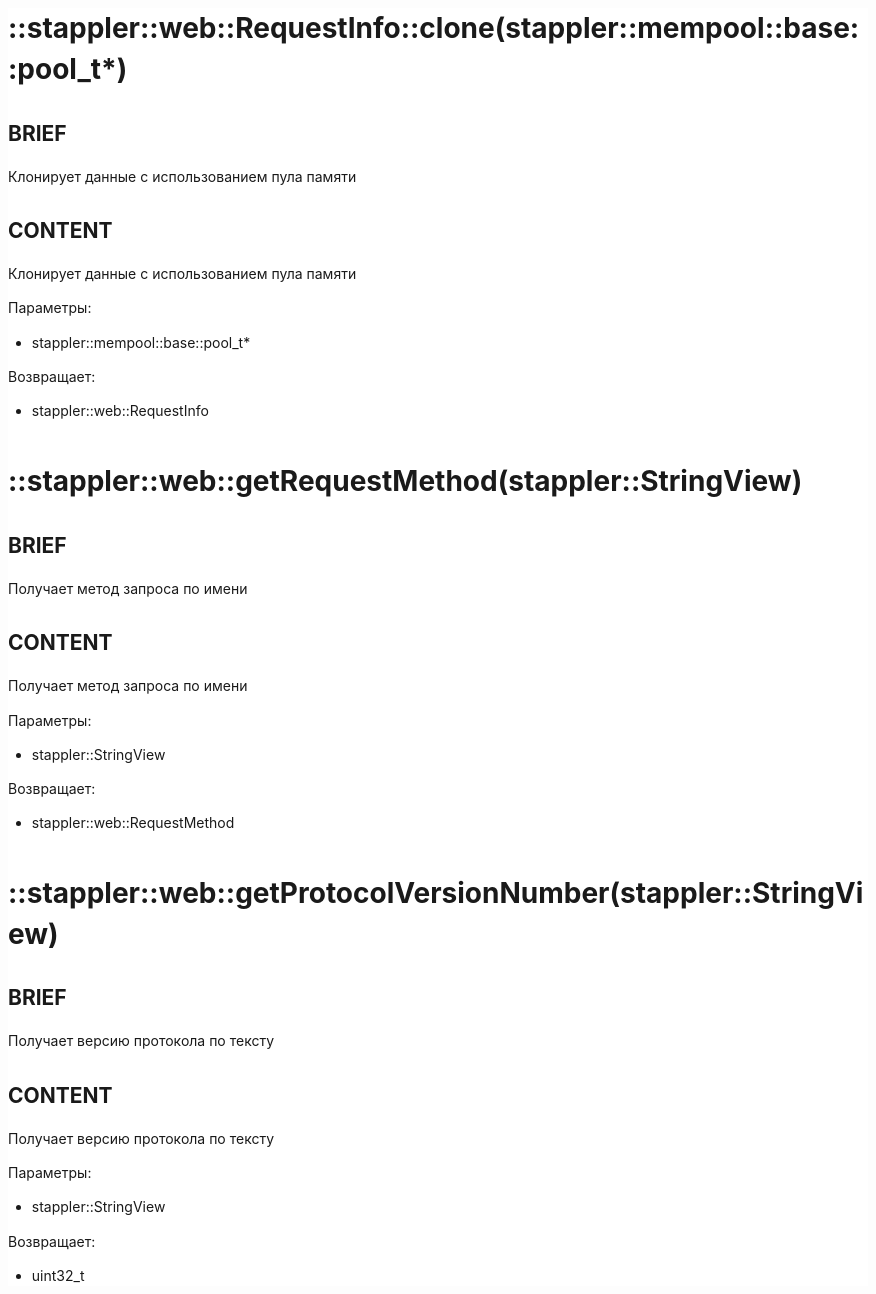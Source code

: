 
# ::stappler::web::RequestInfo::clone(stappler::mempool::base::pool_t*)

## BRIEF

Клонирует данные с использованием пула памяти

## CONTENT

Клонирует данные с использованием пула памяти

Параметры:
* stappler::mempool::base::pool_t*

Возвращает:
* stappler::web::RequestInfo

# ::stappler::web::getRequestMethod(stappler::StringView)

## BRIEF

Получает метод запроса по имени

## CONTENT

Получает метод запроса по имени

Параметры:
* stappler::StringView

Возвращает:
* stappler::web::RequestMethod

# ::stappler::web::getProtocolVersionNumber(stappler::StringView)

## BRIEF

Получает версию протокола по тексту

## CONTENT

Получает версию протокола по тексту

Параметры:
* stappler::StringView

Возвращает:
* uint32_t
